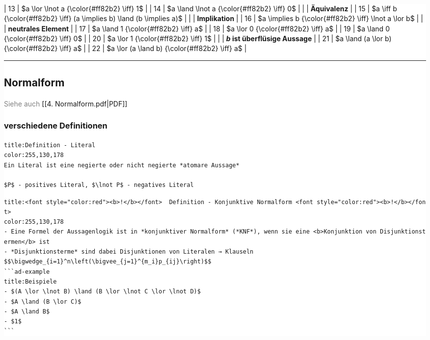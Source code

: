 | 13  | $a \lor \lnot a {\color{#ff82b2} \iff} 1$                                                                 |
| 14  | $a \land \lnot a {\color{#ff82b2} \iff} 0$                                                                |
|     | **Äquivalenz**                                                                                            |
| 15  | $a \iff b {\color{#ff82b2} \iff} (a \implies b) \land (b \implies a)$                                     |
|     | **Implikation**                                                                                           |
| 16  | $a \implies b {\color{#ff82b2} \iff} \lnot a \lor b$                                                      |
|     | **neutrales Element**                                                                                     |
| 17  | $a \land 1 {\color{#ff82b2} \iff} a$                                                                      |
| 18  | $a \lor 0 {\color{#ff82b2} \iff} a$                                                                       |
| 19  | $a \land 0 {\color{#ff82b2} \iff} 0$                                                                      |
| 20  | $a \lor 1 {\color{#ff82b2} \iff} 1$                                                                       |
|     | **$b$ ist überflüsige Aussage**                                                                           |
| 21  | $a \land (a \lor b) {\color{#ff82b2} \iff} a$                                                             |
| 22  |                                              $a \lor (a \land b) {\color{#ff82b2} \iff} a$                                                             |

---

## Normalform
<font style="color:grey">Siehe auch </font>[[4. Normalform.pdf|PDF]]

### verschiedene Definitionen
```ad-info
title:Definition - Literal
color:255,130,178
Ein Literal ist eine negierte oder nicht negierte *atomare Aussage*

$P$ - positives Literal, $\lnot P$ - negatives Literal
```

````ad-info
title:<font style="color:red"><b>!</b></font>  Definition - Konjunktive Normalform <font style="color:red"><b>!</b></font> 
color:255,130,178
- Eine Formel der Aussagenlogik ist in *konjunktiver Normalform* (*KNF*), wenn sie eine <b>Konjunktion von Disjunktionstermen</b> ist
- *Disjunktionsterme* sind dabei Disjunktionen von Literalen → Klauseln
$$\bigwedge_{i=1}^n\left(\bigvee_{j=1}^{m_i}p_{ij}\right)$$
```ad-example
title:Beispiele
- $(A \lor \lnot B) \land (B \lor \lnot C \lor \lnot D)$
- $A \land (B \lor C)$
- $A \land B$
- $1$
```
````
